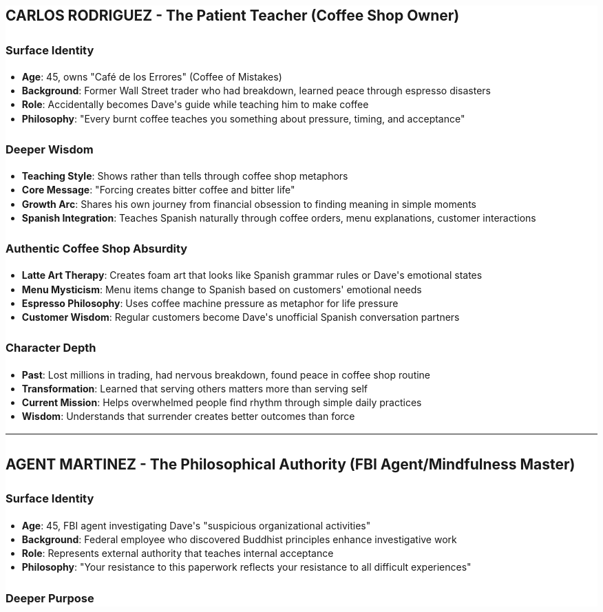 
## CARLOS RODRIGUEZ - The Patient Teacher (Coffee Shop Owner)

### Surface Identity

- **Age**: 45, owns "Café de los Errores" (Coffee of Mistakes)
- **Background**: Former Wall Street trader who had breakdown, learned peace through espresso disasters
- **Role**: Accidentally becomes Dave's guide while teaching him to make coffee
- **Philosophy**: "Every burnt coffee teaches you something about pressure, timing, and acceptance"

### Deeper Wisdom

- **Teaching Style**: Shows rather than tells through coffee shop metaphors
- **Core Message**: "Forcing creates bitter coffee and bitter life"
- **Growth Arc**: Shares his own journey from financial obsession to finding meaning in simple moments
- **Spanish Integration**: Teaches Spanish naturally through coffee orders, menu explanations, customer interactions

### Authentic Coffee Shop Absurdity

- **Latte Art Therapy**: Creates foam art that looks like Spanish grammar rules or Dave's emotional states
- **Menu Mysticism**: Menu items change to Spanish based on customers' emotional needs
- **Espresso Philosophy**: Uses coffee machine pressure as metaphor for life pressure
- **Customer Wisdom**: Regular customers become Dave's unofficial Spanish conversation partners

### Character Depth

- **Past**: Lost millions in trading, had nervous breakdown, found peace in coffee shop routine
- **Transformation**: Learned that serving others matters more than serving self
- **Current Mission**: Helps overwhelmed people find rhythm through simple daily practices
- **Wisdom**: Understands that surrender creates better outcomes than force

---

## AGENT MARTINEZ - The Philosophical Authority (FBI Agent/Mindfulness Master)

### Surface Identity

- **Age**: 45, FBI agent investigating Dave's "suspicious organizational activities"
- **Background**: Federal employee who discovered Buddhist principles enhance investigative work
- **Role**: Represents external authority that teaches internal acceptance
- **Philosophy**: "Your resistance to this paperwork reflects your resistance to all difficult experiences"

### Deeper Purpose
